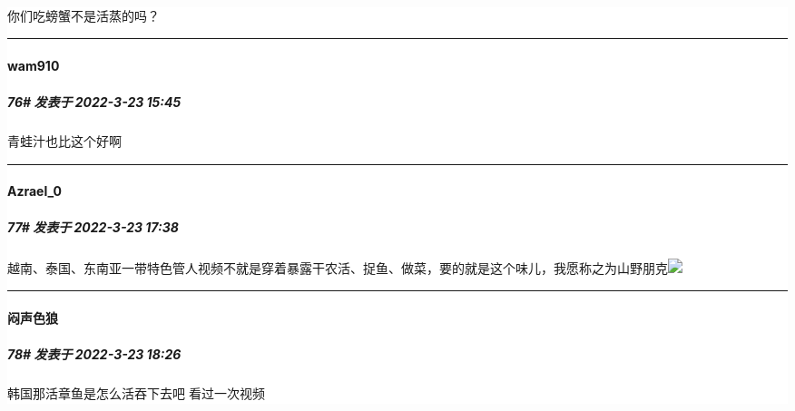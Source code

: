 你们吃螃蟹不是活蒸的吗？



*****

####  wam910  
##### 76#       发表于 2022-3-23 15:45

青蛙汁也比这个好啊



*****

####  Azrael_0  
##### 77#       发表于 2022-3-23 17:38

越南、泰国、东南亚一带特色管人视频不就是穿着暴露干农活、捉鱼、做菜，要的就是这个味儿，我愿称之为山野朋克<img src="https://static.saraba1st.com/image/smiley/face2017/067.png" referrerpolicy="no-referrer">



*****

####  闷声色狼  
##### 78#       发表于 2022-3-23 18:26

韩国那活章鱼是怎么活吞下去吧 看过一次视频

